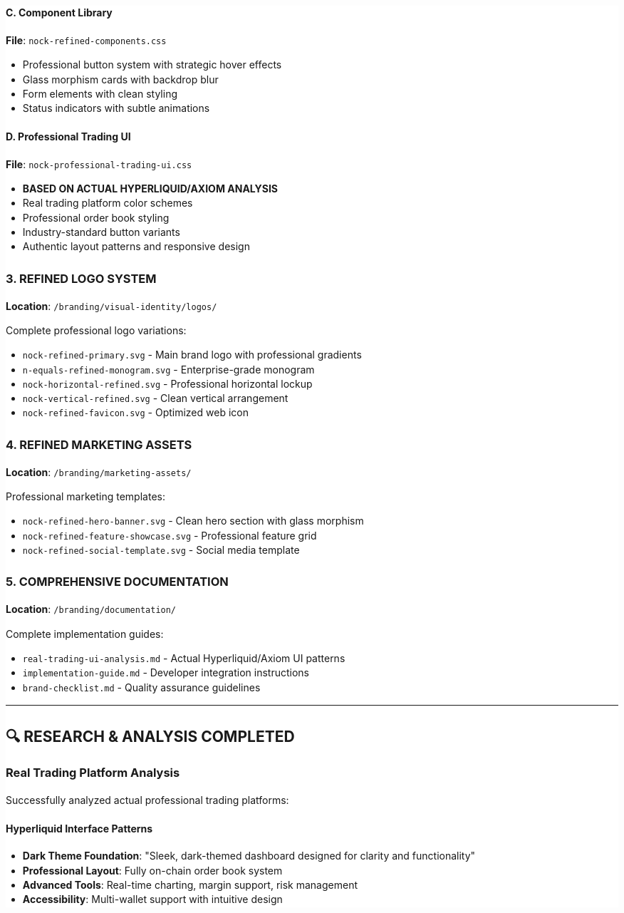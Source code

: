 #### **C. Component Library**
**File**: `nock-refined-components.css`
- Professional button system with strategic hover effects
- Glass morphism cards with backdrop blur
- Form elements with clean styling
- Status indicators with subtle animations

#### **D. Professional Trading UI**
**File**: `nock-professional-trading-ui.css`
- **BASED ON ACTUAL HYPERLIQUID/AXIOM ANALYSIS**
- Real trading platform color schemes
- Professional order book styling
- Industry-standard button variants
- Authentic layout patterns and responsive design

### **3. REFINED LOGO SYSTEM**
**Location**: `/branding/visual-identity/logos/`

Complete professional logo variations:
- `nock-refined-primary.svg` - Main brand logo with professional gradients
- `n-equals-refined-monogram.svg` - Enterprise-grade monogram
- `nock-horizontal-refined.svg` - Professional horizontal lockup
- `nock-vertical-refined.svg` - Clean vertical arrangement
- `nock-refined-favicon.svg` - Optimized web icon

### **4. REFINED MARKETING ASSETS**
**Location**: `/branding/marketing-assets/`

Professional marketing templates:
- `nock-refined-hero-banner.svg` - Clean hero section with glass morphism
- `nock-refined-feature-showcase.svg` - Professional feature grid
- `nock-refined-social-template.svg` - Social media template

### **5. COMPREHENSIVE DOCUMENTATION**
**Location**: `/branding/documentation/`

Complete implementation guides:
- `real-trading-ui-analysis.md` - Actual Hyperliquid/Axiom UI patterns
- `implementation-guide.md` - Developer integration instructions
- `brand-checklist.md` - Quality assurance guidelines

---

## 🔍 **RESEARCH & ANALYSIS COMPLETED**

### **Real Trading Platform Analysis**
Successfully analyzed actual professional trading platforms:

#### **Hyperliquid Interface Patterns**
- **Dark Theme Foundation**: "Sleek, dark-themed dashboard designed for clarity and functionality"
- **Professional Layout**: Fully on-chain order book system
- **Advanced Tools**: Real-time charting, margin support, risk management
- **Accessibility**: Multi-wallet support with intuitive design

